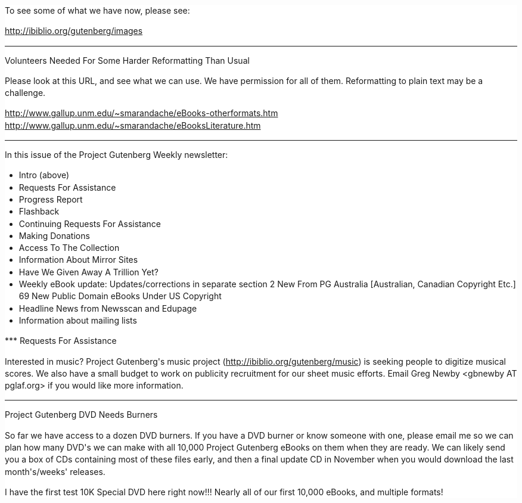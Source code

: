 To see some of what we have now, please see:

  http://ibiblio.org/gutenberg/images

***

Volunteers Needed For Some Harder Reformatting Than Usual

Please look at this URL, and see what we can use.  We have permission
for all of them.  Reformatting to plain text may be a challenge.

 http://www.gallup.unm.edu/~smarandache/eBooks-otherformats.htm
 http://www.gallup.unm.edu/~smarandache/eBooksLiterature.htm


***


In this issue of the Project Gutenberg Weekly newsletter:
- Intro (above)
- Requests For Assistance
- Progress Report
- Flashback
- Continuing Requests For Assistance
- Making Donations
- Access To The Collection
- Information About Mirror Sites
- Have We Given Away A Trillion Yet?
- Weekly eBook update:
   Updates/corrections in separate section
    2 New From PG Australia [Australian, Canadian Copyright Etc.]
    69 New Public Domain eBooks Under US Copyright
- Headline News from Newsscan and Edupage
- Information about mailing lists


*** Requests For Assistance

Interested in music?  Project Gutenberg's music project
(http://ibiblio.org/gutenberg/music) is seeking people to
digitize musical scores.  We also have a small budget to
work on publicity recruitment for our sheet music efforts.
Email Greg Newby &lt;gbnewby AT pglaf.org&gt; if you would like
more information.

***

Project Gutenberg DVD Needs Burners

So far we have access to a dozen DVD burners.  If you have
a DVD burner or know someone with one, please email me
so we can plan how many DVD's we can make with all 10,000
Project Gutenberg eBooks on them when they are ready.  We
can likely send you a box of CDs containing most of these
files early, and then a final update CD in November when
you would download the last month's/weeks' releases.

I have the first test 10K Special DVD here right now!!!
Nearly all of our first 10,000 eBooks, and multiple formats!
